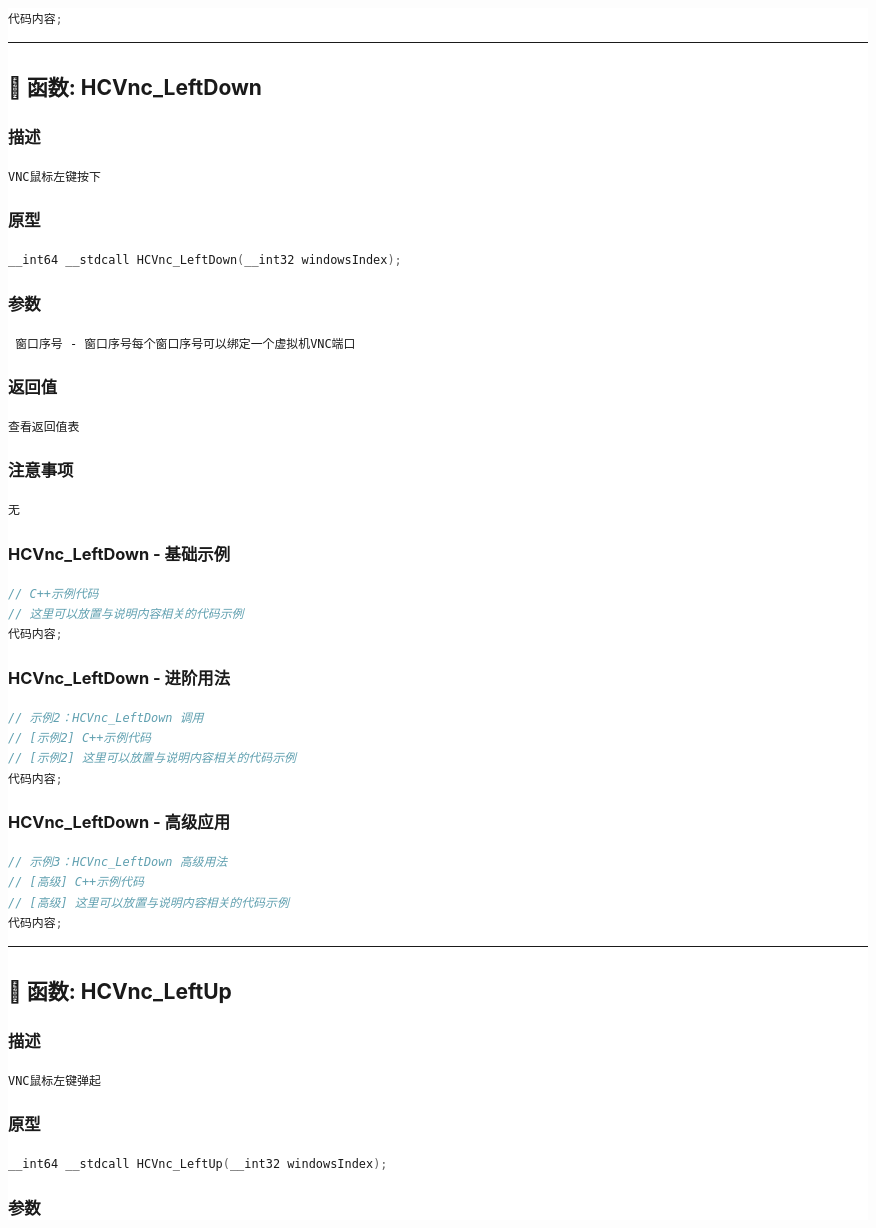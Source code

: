 ```cpp
代码内容;
```

---
## 📌 函数: HCVnc_LeftDown
### 描述
```
VNC鼠标左键按下
```
### 原型
```cpp
__int64 __stdcall HCVnc_LeftDown(__int32 windowsIndex);
```
### 参数
```
 窗口序号 - 窗口序号每个窗口序号可以绑定一个虚拟机VNC端口
```
### 返回值
```
查看返回值表
```
### 注意事项
```
无
```
### HCVnc_LeftDown - 基础示例
```cpp
// C++示例代码
// 这里可以放置与说明内容相关的代码示例
代码内容;
```
### HCVnc_LeftDown - 进阶用法
```cpp
// 示例2：HCVnc_LeftDown 调用
// [示例2] C++示例代码
// [示例2] 这里可以放置与说明内容相关的代码示例
代码内容;
```
### HCVnc_LeftDown - 高级应用
```cpp
// 示例3：HCVnc_LeftDown 高级用法
// [高级] C++示例代码
// [高级] 这里可以放置与说明内容相关的代码示例
代码内容;
```

---
## 📌 函数: HCVnc_LeftUp
### 描述
```
VNC鼠标左键弹起
```
### 原型
```cpp
__int64 __stdcall HCVnc_LeftUp(__int32 windowsIndex);
```
### 参数
```
```